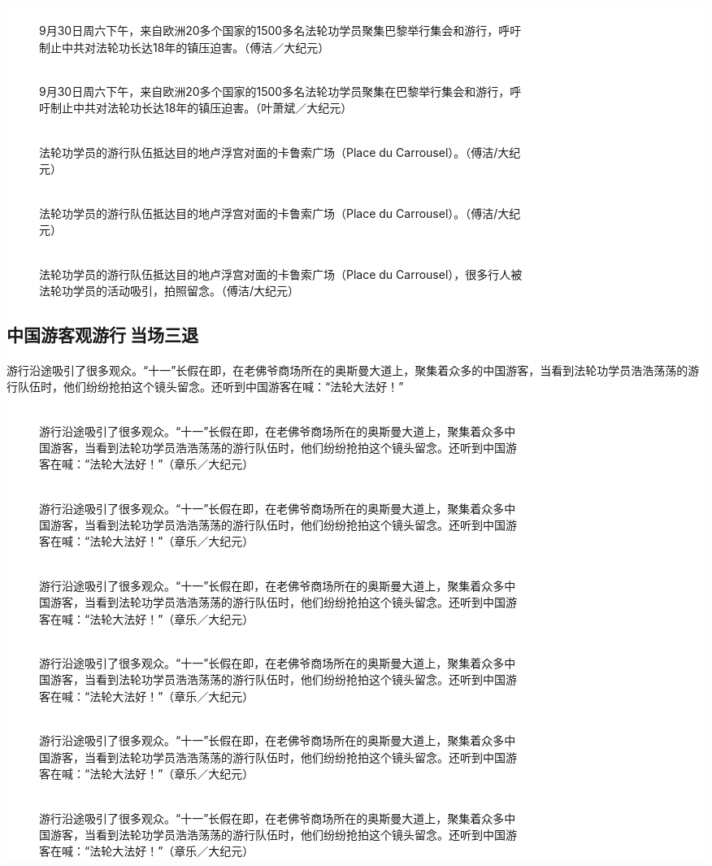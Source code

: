 <figure id="attachment_9689721" style="width: 600px" class="wp-caption aligncenter"><ahref="https://i.epochtimes.com/assets/uploads/2017/10/1710012045142551.jpg"><img class="size-large wp-image-9689721" title="" src="https://i.epochtimes.com/assets/uploads/2017/10/1710012045142551-600x448.jpg" alt="" width="600" b="448" /></a><figcaption class="wp-caption-text">9月30日周六下午，来自欧洲20多个国家的1500多名法轮功学员聚集巴黎举行集会和游行，呼吁制止中共对法轮功长达18年的镇压迫害。（傅洁／大纪元）</figcaption></figure>
<figure id="attachment_9689812" style="width: 600px" class="wp-caption aligncenter"><ahref="https://i.epochtimes.com/assets/uploads/2017/10/1710012117092551.jpg"><img class="size-large wp-image-9689812" title="" src="https://i.epochtimes.com/assets/uploads/2017/10/1710012117092551-600x400.jpg" alt="" width="600" b="400" /></a><figcaption class="wp-caption-text">9月30日周六下午，来自欧洲20多个国家的1500多名法轮功学员聚集在巴黎举行集会和游行，呼吁制止中共对法轮功长达18年的镇压迫害。（叶萧斌／大纪元）</figcaption></figure>
<figure id="attachment_9690370" style="width: 600px" class="wp-caption aligncenter"><ahref="https://i.epochtimes.com/assets/uploads/2017/10/1710020210502551.jpg"><img class="size-large wp-image-9690370" title="" src="https://i.epochtimes.com/assets/uploads/2017/10/1710020210502551-600x400.jpg" alt="" width="600" b="400" /></a><figcaption class="wp-caption-text">法轮功学员的游行队伍抵达目的地卢浮宫对面的卡鲁索广场（Place du Carrousel）。（傅洁/大纪元）</figcaption></figure>
<figure id="attachment_9690392" style="width: 600px" class="wp-caption aligncenter"><ahref="https://i.epochtimes.com/assets/uploads/2017/10/1710020252452551.jpg"><img class="size-large wp-image-9690392" title="" src="https://i.epochtimes.com/assets/uploads/2017/10/1710020252452551-600x400.jpg" alt="" width="600" b="400" /></a><figcaption class="wp-caption-text">法轮功学员的游行队伍抵达目的地卢浮宫对面的卡鲁索广场（Place du Carrousel）。（傅洁/大纪元）</figcaption></figure>
<figure id="attachment_9690394" style="width: 600px" class="wp-caption aligncenter"><ahref="https://i.epochtimes.com/assets/uploads/2017/10/1710020252542551.jpg"><img class="size-large wp-image-9690394" title="" src="https://i.epochtimes.com/assets/uploads/2017/10/1710020252542551-600x400.jpg" alt="" width="600" b="400" /></a><figcaption class="wp-caption-text">法轮功学员的游行队伍抵达目的地卢浮宫对面的卡鲁索广场（Place du Carrousel），很多行人被法轮功学员的活动吸引，拍照留念。（傅洁/大纪元）</figcaption></figure>
<h2><ahref="/gb/tag/%E4%B8%AD%E5%9B%BD%E6%B8%B8%E5%AE%A2.md#1">中国游客</a>观游行 当场<ahref="/gb/tag/%E4%B8%89%E9%80%80.md#1">三退</a></h2>
<p>游行沿途吸引了很多观众。“十一”长假在即，在老佛爷商场所在的奥斯曼大道上，聚集着众多的<ahref="/gb/tag/%E4%B8%AD%E5%9B%BD%E6%B8%B8%E5%AE%A2.md#1">中国游客</a>，当看到法轮功学员浩浩荡荡的游行队伍时，他们纷纷抢拍这个镜头留念。还听到中国游客在喊：“法轮大法好！”</p>
<figure id="attachment_9689743" style="width: 600px" class="wp-caption aligncenter"><ahref="https://i.epochtimes.com/assets/uploads/2017/10/1710012200512551.jpg"><img class="size-large wp-image-9689743" title="" src="https://i.epochtimes.com/assets/uploads/2017/10/1710012200512551-600x400.jpg" alt="" width="600" b="400" /></a><figcaption class="wp-caption-text">游行沿途吸引了很多观众。“十一”长假在即，在老佛爷商场所在的奥斯曼大道上，聚集着众多中国游客，当看到法轮功学员浩浩荡荡的游行队伍时，他们纷纷抢拍这个镜头留念。还听到中国游客在喊：“法轮大法好！”（章乐／大纪元）</figcaption></figure>
<figure id="attachment_9689749" style="width: 600px" class="wp-caption aligncenter"><ahref="https://i.epochtimes.com/assets/uploads/2017/10/1710012200212551.jpg"><img class="size-large wp-image-9689749" title="" src="https://i.epochtimes.com/assets/uploads/2017/10/1710012200212551-600x400.jpg" alt="" width="600" b="400" /></a><figcaption class="wp-caption-text">游行沿途吸引了很多观众。“十一”长假在即，在老佛爷商场所在的奥斯曼大道上，聚集着众多中国游客，当看到法轮功学员浩浩荡荡的游行队伍时，他们纷纷抢拍这个镜头留念。还听到中国游客在喊：“法轮大法好！”（章乐／大纪元）</figcaption></figure>
<figure id="attachment_9689754" style="width: 600px" class="wp-caption aligncenter"><ahref="https://i.epochtimes.com/assets/uploads/2017/10/1710012159532551.jpg"><img class="size-large wp-image-9689754" title="" src="https://i.epochtimes.com/assets/uploads/2017/10/1710012159532551-600x400.jpg" alt="" width="600" b="400" /></a><figcaption class="wp-caption-text">游行沿途吸引了很多观众。“十一”长假在即，在老佛爷商场所在的奥斯曼大道上，聚集着众多中国游客，当看到法轮功学员浩浩荡荡的游行队伍时，他们纷纷抢拍这个镜头留念。还听到中国游客在喊：“法轮大法好！”（章乐／大纪元）</figcaption></figure>
<figure id="attachment_9689760" style="width: 600px" class="wp-caption aligncenter"><ahref="https://i.epochtimes.com/assets/uploads/2017/10/1710012201162551.jpg"><img class="size-large wp-image-9689760" title="" src="https://i.epochtimes.com/assets/uploads/2017/10/1710012201162551-600x400.jpg" alt="" width="600" b="400" /></a><figcaption class="wp-caption-text">游行沿途吸引了很多观众。“十一”长假在即，在老佛爷商场所在的奥斯曼大道上，聚集着众多中国游客，当看到法轮功学员浩浩荡荡的游行队伍时，他们纷纷抢拍这个镜头留念。还听到中国游客在喊：“法轮大法好！”（章乐／大纪元）</figcaption></figure>
<figure id="attachment_9689762" style="width: 600px" class="wp-caption aligncenter"><ahref="https://i.epochtimes.com/assets/uploads/2017/10/1710012201402551.jpg"><img class="size-large wp-image-9689762" title="" src="https://i.epochtimes.com/assets/uploads/2017/10/1710012201402551-600x400.jpg" alt="" width="600" b="400" /></a><figcaption class="wp-caption-text">游行沿途吸引了很多观众。“十一”长假在即，在老佛爷商场所在的奥斯曼大道上，聚集着众多中国游客，当看到法轮功学员浩浩荡荡的游行队伍时，他们纷纷抢拍这个镜头留念。还听到中国游客在喊：“法轮大法好！”（章乐／大纪元）</figcaption></figure>
<figure id="attachment_9689795" style="width: 600px" class="wp-caption aligncenter"><ahref="https://i.epochtimes.com/assets/uploads/2017/10/1710012202072551.jpg"><img class="size-large wp-image-9689795" title="" src="https://i.epochtimes.com/assets/uploads/2017/10/1710012202072551-600x400.jpg" alt="" width="600" b="400" /></a><figcaption class="wp-caption-text">游行沿途吸引了很多观众。“十一”长假在即，在老佛爷商场所在的奥斯曼大道上，聚集着众多中国游客，当看到法轮功学员浩浩荡荡的游行队伍时，他们纷纷抢拍这个镜头留念。还听到中国游客在喊：“法轮大法好！”（章乐／大纪元）</figcaption></figure>